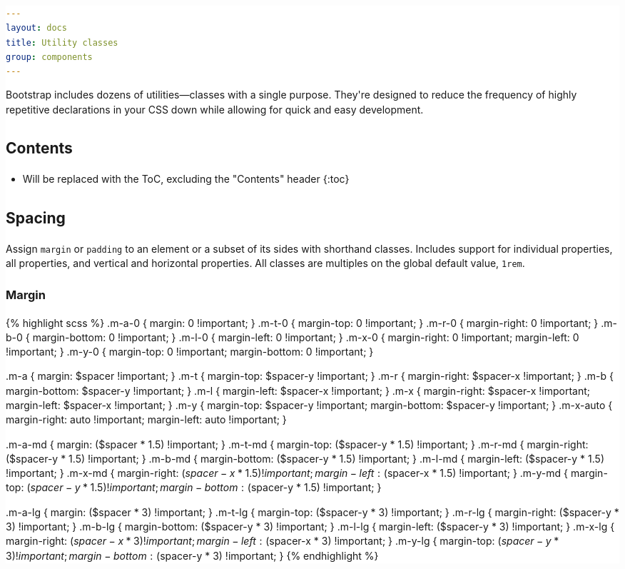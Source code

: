 ```yaml
---
layout: docs
title: Utility classes
group: components
---
```


Bootstrap includes dozens of utilities—classes with a single purpose. They're designed to reduce the frequency of highly repetitive declarations in your CSS down while allowing for quick and easy development.

## Contents

* Will be replaced with the ToC, excluding the "Contents" header
{:toc}

## Spacing

Assign `margin` or `padding` to an element or a subset of its sides with shorthand classes. Includes support for individual properties, all properties, and vertical and horizontal properties. All classes are multiples on the global default value, `1rem`.

### Margin

{% highlight scss %}
.m-a-0 { margin:        0 !important; }
.m-t-0 { margin-top:    0 !important; }
.m-r-0 { margin-right:  0 !important; }
.m-b-0 { margin-bottom: 0 !important; }
.m-l-0 { margin-left:   0 !important; }
.m-x-0 { margin-right:  0 !important; margin-left:   0 !important; }
.m-y-0 { margin-top:    0 !important; margin-bottom: 0 !important; }

.m-a { margin:        $spacer !important; }
.m-t { margin-top:    $spacer-y !important; }
.m-r { margin-right:  $spacer-x !important; }
.m-b { margin-bottom: $spacer-y !important; }
.m-l { margin-left:   $spacer-x !important; }
.m-x { margin-right:  $spacer-x !important; margin-left: $spacer-x !important; }
.m-y { margin-top:    $spacer-y !important; margin-bottom: $spacer-y !important; }
.m-x-auto { margin-right: auto !important; margin-left: auto !important; }

.m-a-md { margin:        ($spacer * 1.5) !important; }
.m-t-md { margin-top:    ($spacer-y * 1.5) !important; }
.m-r-md { margin-right:  ($spacer-y * 1.5) !important; }
.m-b-md { margin-bottom: ($spacer-y * 1.5) !important; }
.m-l-md { margin-left:   ($spacer-y * 1.5) !important; }
.m-x-md { margin-right:  ($spacer-x * 1.5) !important; margin-left:   ($spacer-x * 1.5) !important; }
.m-y-md { margin-top:    ($spacer-y * 1.5) !important; margin-bottom: ($spacer-y * 1.5) !important; }

.m-a-lg { margin:        ($spacer * 3) !important; }
.m-t-lg { margin-top:    ($spacer-y * 3) !important; }
.m-r-lg { margin-right:  ($spacer-y * 3) !important; }
.m-b-lg { margin-bottom: ($spacer-y * 3) !important; }
.m-l-lg { margin-left:   ($spacer-y * 3) !important; }
.m-x-lg { margin-right:  ($spacer-x * 3) !important; margin-left:   ($spacer-x * 3) !important; }
.m-y-lg { margin-top:    ($spacer-y * 3) !important; margin-bottom: ($spacer-y * 3) !important; }
{% endhighlight %}
